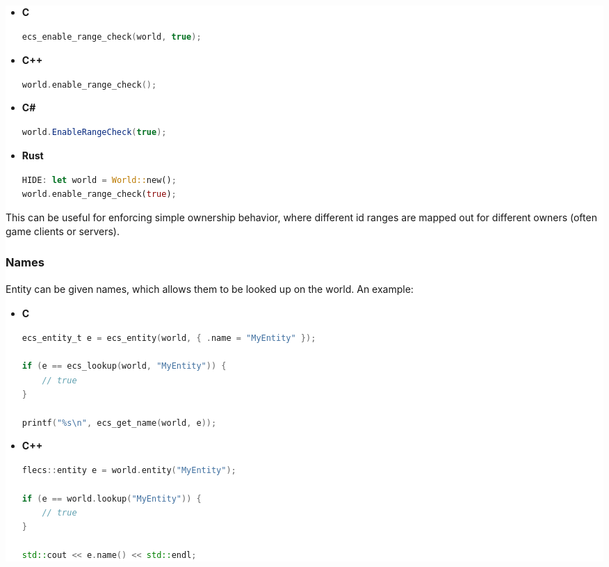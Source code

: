 <div class="flecs-snippet-tabs">
<ul>
<li><b class="tab-title">C</b>

```c
ecs_enable_range_check(world, true);
```

</li>
<li><b class="tab-title">C++</b>

```cpp
world.enable_range_check();
```

</li>
<li><b class="tab-title">C#</b>

```cs
world.EnableRangeCheck(true);
```

</li>
<li><b class="tab-title">Rust</b>

```rust test
HIDE: let world = World::new();
world.enable_range_check(true);
```
</li>
</ul>
</div>

This can be useful for enforcing simple ownership behavior, where different id ranges are mapped out for different owners (often game clients or servers).

### Names
Entity can be given names, which allows them to be looked up on the world. An example:

<div class="flecs-snippet-tabs">
<ul>
<li><b class="tab-title">C</b>

```c
ecs_entity_t e = ecs_entity(world, { .name = "MyEntity" });

if (e == ecs_lookup(world, "MyEntity")) {
    // true
}

printf("%s\n", ecs_get_name(world, e));
```

</li>
<li><b class="tab-title">C++</b>

```cpp
flecs::entity e = world.entity("MyEntity");

if (e == world.lookup("MyEntity")) {
    // true
}

std::cout << e.name() << std::endl;
```
